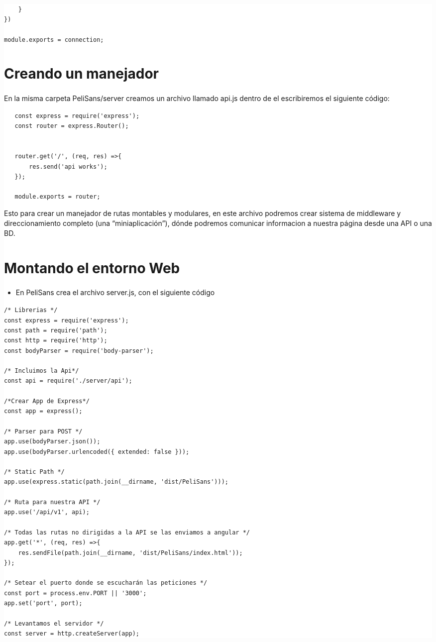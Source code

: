 ~~~ 
    }
})

module.exports = connection;
~~~

# Creando un manejador

 En la misma carpeta PeliSans/server creamos un archivo llamado api.js dentro de el escribiremos el siguiente código:

 ~~~ 
    const express = require('express');
    const router = express.Router();


    router.get('/', (req, res) =>{
        res.send('api works');
    });

    module.exports = router;
 ~~~
Esto para crear un manejador de rutas montables y modulares, en este archivo podremos crear sistema de middleware y direccionamiento completo (una “miniaplicación”), dónde podremos comunicar informacion a nuestra página desde una API o una BD.

# Montando el entorno Web

- En PeliSans crea el archivo server.js, con el siguiente código
~~~ 
/* Librerias */
const express = require('express');
const path = require('path');
const http = require('http');
const bodyParser = require('body-parser');

/* Incluimos la Api*/
const api = require('./server/api');

/*Crear App de Express*/
const app = express();

/* Parser para POST */
app.use(bodyParser.json());
app.use(bodyParser.urlencoded({ extended: false }));

/* Static Path */
app.use(express.static(path.join(__dirname, 'dist/PeliSans')));

/* Ruta para nuestra API */
app.use('/api/v1', api);

/* Todas las rutas no dirigidas a la API se las enviamos a angular */
app.get('*', (req, res) =>{
    res.sendFile(path.join(__dirname, 'dist/PeliSans/index.html'));
});

/* Setear el puerto donde se escucharán las peticiones */
const port = process.env.PORT || '3000';
app.set('port', port);

/* Levantamos el servidor */
const server = http.createServer(app);
~~~
